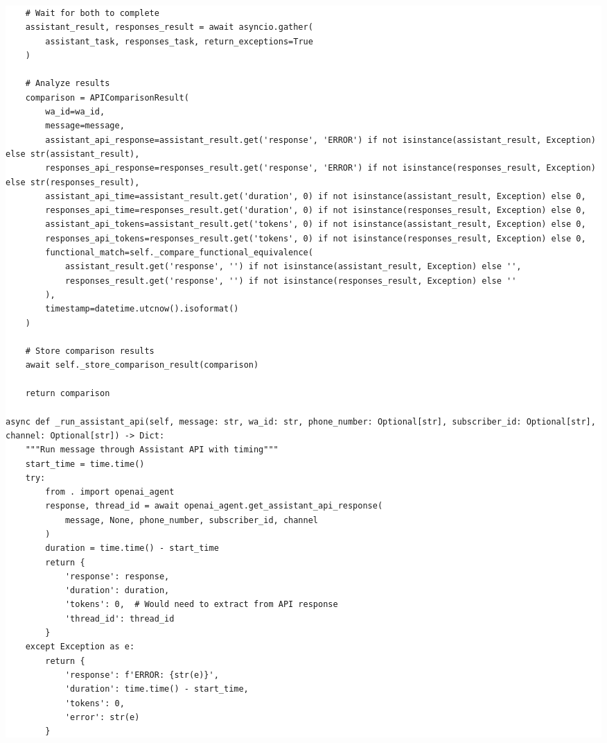         # Wait for both to complete
        assistant_result, responses_result = await asyncio.gather(
            assistant_task, responses_task, return_exceptions=True
        )
        
        # Analyze results
        comparison = APIComparisonResult(
            wa_id=wa_id,
            message=message,
            assistant_api_response=assistant_result.get('response', 'ERROR') if not isinstance(assistant_result, Exception) else str(assistant_result),
            responses_api_response=responses_result.get('response', 'ERROR') if not isinstance(responses_result, Exception) else str(responses_result),
            assistant_api_time=assistant_result.get('duration', 0) if not isinstance(assistant_result, Exception) else 0,
            responses_api_time=responses_result.get('duration', 0) if not isinstance(responses_result, Exception) else 0,
            assistant_api_tokens=assistant_result.get('tokens', 0) if not isinstance(assistant_result, Exception) else 0,
            responses_api_tokens=responses_result.get('tokens', 0) if not isinstance(responses_result, Exception) else 0,
            functional_match=self._compare_functional_equivalence(
                assistant_result.get('response', '') if not isinstance(assistant_result, Exception) else '',
                responses_result.get('response', '') if not isinstance(responses_result, Exception) else ''
            ),
            timestamp=datetime.utcnow().isoformat()
        )
        
        # Store comparison results
        await self._store_comparison_result(comparison)
        
        return comparison
    
    async def _run_assistant_api(self, message: str, wa_id: str, phone_number: Optional[str], subscriber_id: Optional[str], channel: Optional[str]) -> Dict:
        """Run message through Assistant API with timing"""
        start_time = time.time()
        try:
            from . import openai_agent
            response, thread_id = await openai_agent.get_assistant_api_response(
                message, None, phone_number, subscriber_id, channel
            )
            duration = time.time() - start_time
            return {
                'response': response,
                'duration': duration,
                'tokens': 0,  # Would need to extract from API response
                'thread_id': thread_id
            }
        except Exception as e:
            return {
                'response': f'ERROR: {str(e)}',
                'duration': time.time() - start_time,
                'tokens': 0,
                'error': str(e)
            }
    